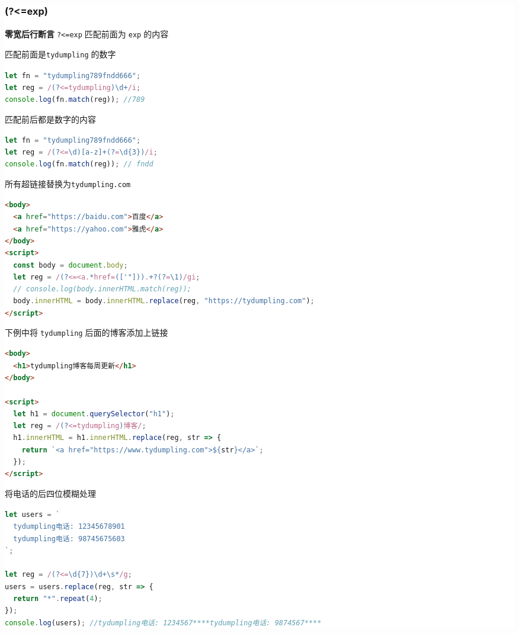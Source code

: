 ### (?<=exp)

**零宽后行断言** `?<=exp` 匹配前面为 `exp` 的内容

匹配前面是`tydumpling` 的数字

```js
let fn = "tydumpling789fndd666";
let reg = /(?<=tydumpling)\d+/i;
console.log(fn.match(reg)); //789
```

匹配前后都是数字的内容

```js
let fn = "tydumpling789fndd666";
let reg = /(?<=\d)[a-z]+(?=\d{3})/i;
console.log(fn.match(reg)); // fndd
```

所有超链接替换为`tydumpling.com`

```html
<body>
  <a href="https://baidu.com">百度</a>
  <a href="https://yahoo.com">雅虎</a>
</body>
<script>
  const body = document.body;
  let reg = /(?<=<a.*href=(['"])).+?(?=\1)/gi;
  // console.log(body.innerHTML.match(reg));
  body.innerHTML = body.innerHTML.replace(reg, "https://tydumpling.com");
</script>
```

下例中将 `tydumpling` 后面的博客添加上链接

```html
<body>
  <h1>tydumpling博客每周更新</h1>
</body>

<script>
  let h1 = document.querySelector("h1");
  let reg = /(?<=tydumpling)博客/;
  h1.innerHTML = h1.innerHTML.replace(reg, str => {
    return `<a href="https://www.tydumpling.com">${str}</a>`;
  });
</script>
```

将电话的后四位模糊处理

```js
let users = `
  tydumpling电话: 12345678901
  tydumpling电话: 98745675603
`;

let reg = /(?<=\d{7})\d+\s*/g;
users = users.replace(reg, str => {
  return "*".repeat(4);
});
console.log(users); //tydumpling电话: 1234567****tydumpling电话: 9874567****
```
